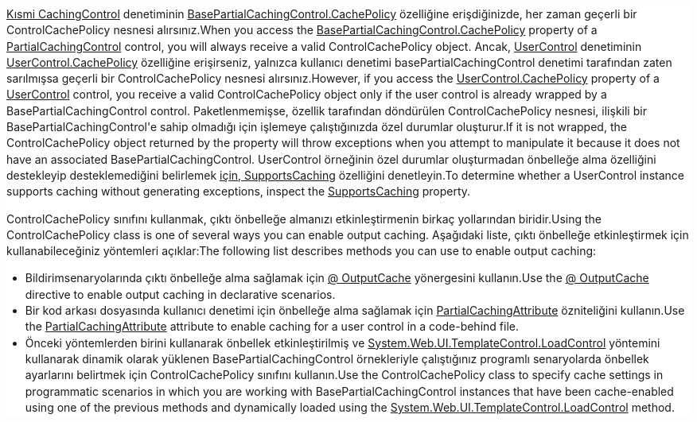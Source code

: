<span data-ttu-id="6a1c9-256">[Kısmi CachingControl](https://msdn.microsoft.com/library/system.web.ui.partialcachingcontrol.aspx) denetiminin [BasePartialCachingControl.CachePolicy](https://msdn.microsoft.com/library/system.web.ui.basepartialcachingcontrol.cachepolicy.aspx) özelliğine erişdiğinizde, her zaman geçerli bir ControlCachePolicy nesnesi alırsınız.</span><span class="sxs-lookup"><span data-stu-id="6a1c9-256">When you access the [BasePartialCachingControl.CachePolicy](https://msdn.microsoft.com/library/system.web.ui.basepartialcachingcontrol.cachepolicy.aspx) property of a [PartialCachingControl](https://msdn.microsoft.com/library/system.web.ui.partialcachingcontrol.aspx) control, you will always receive a valid ControlCachePolicy object.</span></span> <span data-ttu-id="6a1c9-257">Ancak, [UserControl](https://msdn.microsoft.com/library/system.web.ui.usercontrol.aspx) denetiminin [UserControl.CachePolicy](https://msdn.microsoft.com/library/system.web.ui.usercontrol.cachepolicy.aspx) özelliğine erişirseniz, yalnızca kullanıcı denetimi basePartialCachingControl denetimi tarafından zaten sarılmışsa geçerli bir ControlCachePolicy nesnesi alırsınız.</span><span class="sxs-lookup"><span data-stu-id="6a1c9-257">However, if you access the [UserControl.CachePolicy](https://msdn.microsoft.com/library/system.web.ui.usercontrol.cachepolicy.aspx) property of a [UserControl](https://msdn.microsoft.com/library/system.web.ui.usercontrol.aspx) control, you receive a valid ControlCachePolicy object only if the user control is already wrapped by a BasePartialCachingControl control.</span></span> <span data-ttu-id="6a1c9-258">Paketlenmemişse, özellik tarafından döndürülen ControlCachePolicy nesnesi, ilişkili bir BasePartialCachingControl'e sahip olmadığı için işlemeye çalıştığınızda özel durumlar oluşturur.</span><span class="sxs-lookup"><span data-stu-id="6a1c9-258">If it is not wrapped, the ControlCachePolicy object returned by the property will throw exceptions when you attempt to manipulate it because it does not have an associated BasePartialCachingControl.</span></span> <span data-ttu-id="6a1c9-259">UserControl örneğinin özel durumlar oluşturmadan önbelleğe alma özelliğini destekleyip desteklemediğini belirlemek [için, SupportsCaching](https://msdn.microsoft.com/library/system.web.ui.controlcachepolicy.supportscaching.aspx) özelliğini denetleyin.</span><span class="sxs-lookup"><span data-stu-id="6a1c9-259">To determine whether a UserControl instance supports caching without generating exceptions, inspect the [SupportsCaching](https://msdn.microsoft.com/library/system.web.ui.controlcachepolicy.supportscaching.aspx) property.</span></span>

<span data-ttu-id="6a1c9-260">ControlCachePolicy sınıfını kullanmak, çıktı önbelleğe almanızı etkinleştirmenin birkaç yollarından biridir.</span><span class="sxs-lookup"><span data-stu-id="6a1c9-260">Using the ControlCachePolicy class is one of several ways you can enable output caching.</span></span> <span data-ttu-id="6a1c9-261">Aşağıdaki liste, çıktı önbelleğe etkinleştirmek için kullanabileceğiniz yöntemleri açıklar:</span><span class="sxs-lookup"><span data-stu-id="6a1c9-261">The following list describes methods you can use to enable output caching:</span></span>

- <span data-ttu-id="6a1c9-262">Bildirimsenaryolarında çıktı önbelleğe alma sağlamak için [@ OutputCache](https://msdn.microsoft.com/library/hdxfb6cy.aspx) yönergesini kullanın.</span><span class="sxs-lookup"><span data-stu-id="6a1c9-262">Use the [@ OutputCache](https://msdn.microsoft.com/library/hdxfb6cy.aspx) directive to enable output caching in declarative scenarios.</span></span>
- <span data-ttu-id="6a1c9-263">Bir kod arkası dosyasında kullanıcı denetimi için önbelleğe alma sağlamak için [PartialCachingAttribute](https://msdn.microsoft.com/library/system.web.ui.partialcachingattribute.aspx) özniteliğini kullanın.</span><span class="sxs-lookup"><span data-stu-id="6a1c9-263">Use the [PartialCachingAttribute](https://msdn.microsoft.com/library/system.web.ui.partialcachingattribute.aspx) attribute to enable caching for a user control in a code-behind file.</span></span>
- <span data-ttu-id="6a1c9-264">Önceki yöntemlerden birini kullanarak önbellek etkinleştirilmiş ve [System.Web.UI.TemplateControl.LoadControl](https://msdn.microsoft.com/library/system.web.ui.templatecontrol.loadcontrol.aspx) yöntemini kullanarak dinamik olarak yüklenen BasePartialCachingControl örnekleriyle çalıştığınız programlı senaryolarda önbellek ayarlarını belirtmek için ControlCachePolicy sınıfını kullanın.</span><span class="sxs-lookup"><span data-stu-id="6a1c9-264">Use the ControlCachePolicy class to specify cache settings in programmatic scenarios in which you are working with BasePartialCachingControl instances that have been cache-enabled using one of the previous methods and dynamically loaded using the [System.Web.UI.TemplateControl.LoadControl](https://msdn.microsoft.com/library/system.web.ui.templatecontrol.loadcontrol.aspx) method.</span></span>
